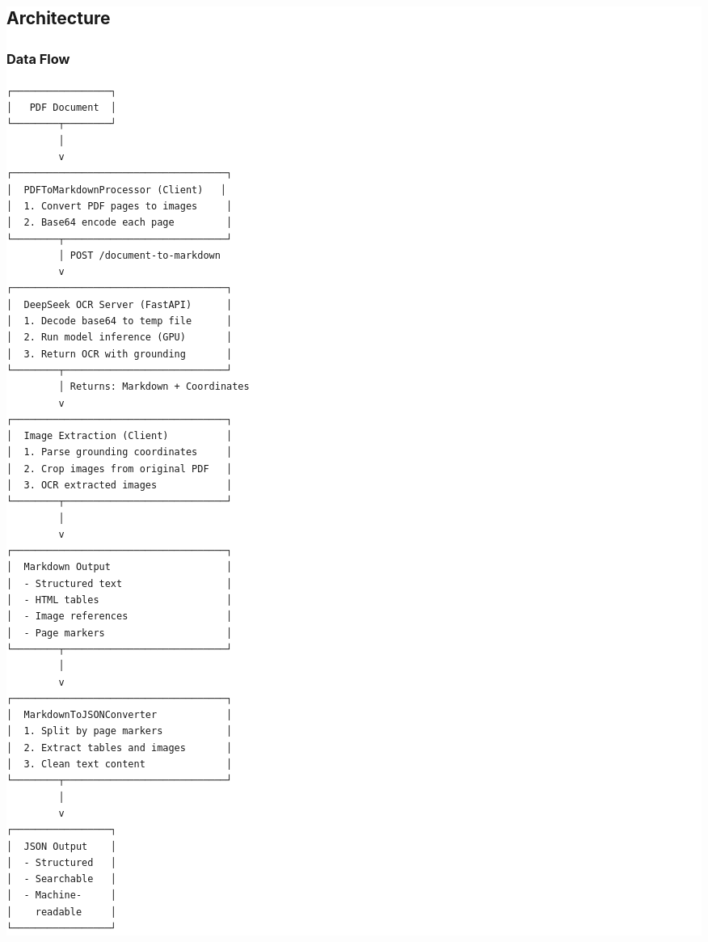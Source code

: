 ## Architecture

### Data Flow

```
┌─────────────────┐
│   PDF Document  │
└────────┬────────┘
         │
         v
┌─────────────────────────────────────┐
│  PDFToMarkdownProcessor (Client)   │
│  1. Convert PDF pages to images     │
│  2. Base64 encode each page         │
└────────┬────────────────────────────┘
         │ POST /document-to-markdown
         v
┌─────────────────────────────────────┐
│  DeepSeek OCR Server (FastAPI)      │
│  1. Decode base64 to temp file      │
│  2. Run model inference (GPU)       │
│  3. Return OCR with grounding       │
└────────┬────────────────────────────┘
         │ Returns: Markdown + Coordinates
         v
┌─────────────────────────────────────┐
│  Image Extraction (Client)          │
│  1. Parse grounding coordinates     │
│  2. Crop images from original PDF   │
│  3. OCR extracted images            │
└────────┬────────────────────────────┘
         │
         v
┌─────────────────────────────────────┐
│  Markdown Output                    │
│  - Structured text                  │
│  - HTML tables                      │
│  - Image references                 │
│  - Page markers                     │
└────────┬────────────────────────────┘
         │
         v
┌─────────────────────────────────────┐
│  MarkdownToJSONConverter            │
│  1. Split by page markers           │
│  2. Extract tables and images       │
│  3. Clean text content              │
└────────┬────────────────────────────┘
         │
         v
┌─────────────────┐
│  JSON Output    │
│  - Structured   │
│  - Searchable   │
│  - Machine-     │
│    readable     │
└─────────────────┘
```
